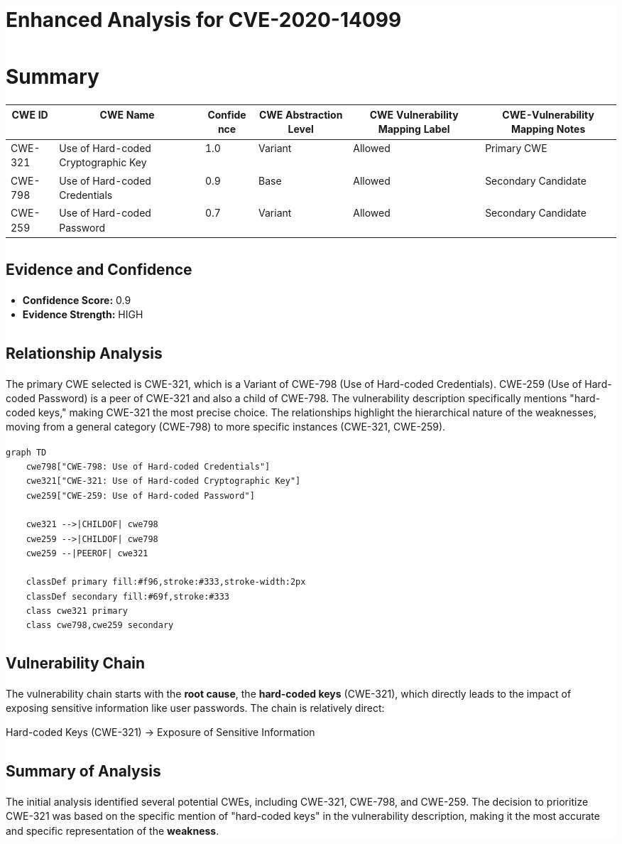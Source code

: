 # Enhanced Analysis for CVE-2020-14099

# Summary
| CWE ID | CWE Name | Confidence | CWE Abstraction Level | CWE Vulnerability Mapping Label | CWE-Vulnerability Mapping Notes |
|---|---|---|---|---|---|
| CWE-321 | Use of Hard-coded Cryptographic Key | 1.0 | Variant | Allowed | Primary CWE |
| CWE-798 | Use of Hard-coded Credentials | 0.9 | Base | Allowed | Secondary Candidate |
| CWE-259 | Use of Hard-coded Password | 0.7 | Variant | Allowed | Secondary Candidate |

## Evidence and Confidence

*   **Confidence Score:** 0.9
*   **Evidence Strength:** HIGH

## Relationship Analysis
The primary CWE selected is CWE-321, which is a Variant of CWE-798 (Use of Hard-coded Credentials). CWE-259 (Use of Hard-coded Password) is a peer of CWE-321 and also a child of CWE-798. The vulnerability description specifically mentions "hard-coded keys," making CWE-321 the most precise choice. The relationships highlight the hierarchical nature of the weaknesses, moving from a general category (CWE-798) to more specific instances (CWE-321, CWE-259).

```mermaid
graph TD
    cwe798["CWE-798: Use of Hard-coded Credentials"]
    cwe321["CWE-321: Use of Hard-coded Cryptographic Key"]
    cwe259["CWE-259: Use of Hard-coded Password"]

    cwe321 -->|CHILDOF| cwe798
    cwe259 -->|CHILDOF| cwe798
    cwe259 --|PEEROF| cwe321

    classDef primary fill:#f96,stroke:#333,stroke-width:2px
    classDef secondary fill:#69f,stroke:#333
    class cwe321 primary
    class cwe798,cwe259 secondary
```

## Vulnerability Chain
The vulnerability chain starts with the **root cause**, the **hard-coded keys** (CWE-321), which directly leads to the impact of exposing sensitive information like user passwords. The chain is relatively direct:

Hard-coded Keys (CWE-321) -> Exposure of Sensitive Information

## Summary of Analysis
The initial analysis identified several potential CWEs, including CWE-321, CWE-798, and CWE-259. The decision to prioritize CWE-321 was based on the specific mention of "hard-coded keys" in the vulnerability description, making it the most accurate and specific representation of the **weakness**.
